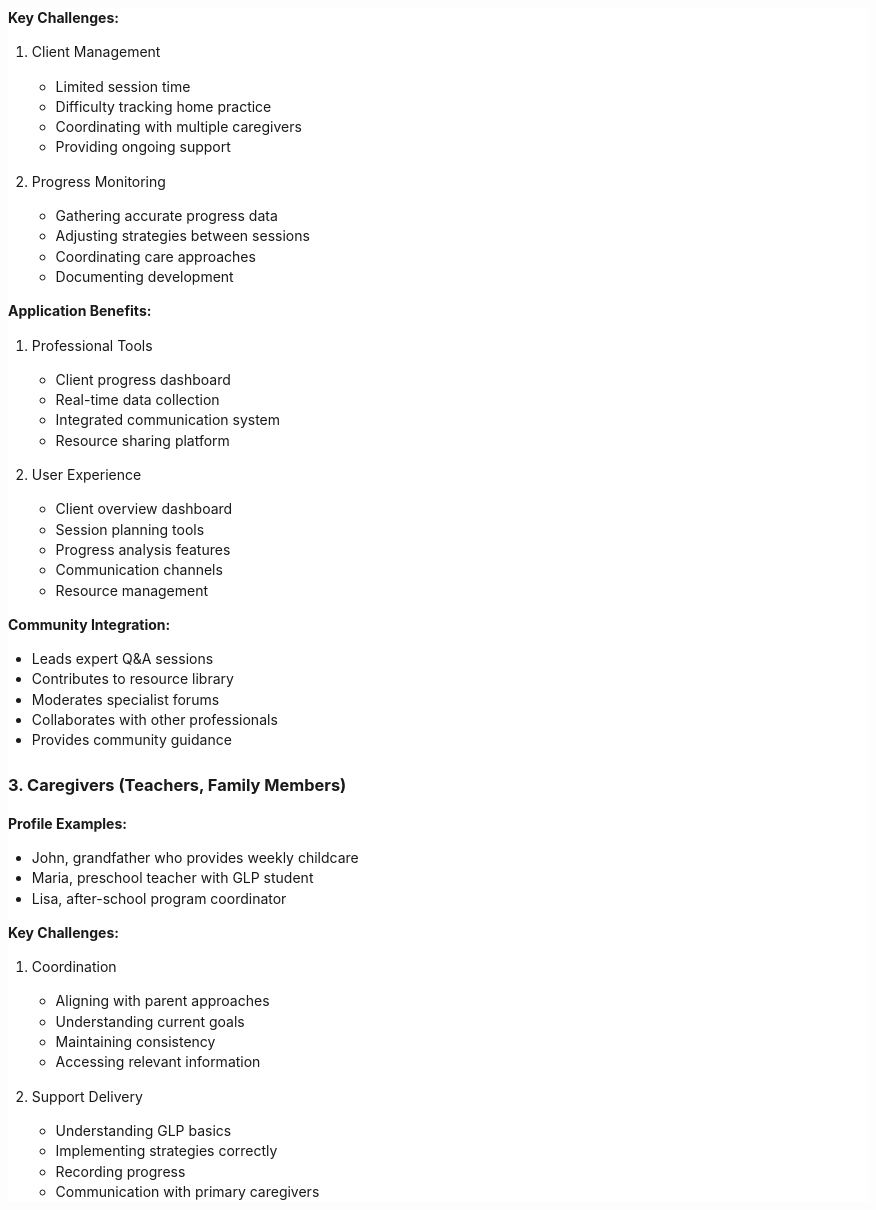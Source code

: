 **Key Challenges:**
1. Client Management
   - Limited session time
   - Difficulty tracking home practice
   - Coordinating with multiple caregivers
   - Providing ongoing support

2. Progress Monitoring
   - Gathering accurate progress data
   - Adjusting strategies between sessions
   - Coordinating care approaches
   - Documenting development

**Application Benefits:**
1. Professional Tools
   - Client progress dashboard
   - Real-time data collection
   - Integrated communication system
   - Resource sharing platform

2. User Experience
   - Client overview dashboard
   - Session planning tools
   - Progress analysis features
   - Communication channels
   - Resource management

**Community Integration:**
- Leads expert Q&A sessions
- Contributes to resource library
- Moderates specialist forums
- Collaborates with other professionals
- Provides community guidance

### 3. Caregivers (Teachers, Family Members)

**Profile Examples:**
- John, grandfather who provides weekly childcare
- Maria, preschool teacher with GLP student
- Lisa, after-school program coordinator

**Key Challenges:**
1. Coordination
   - Aligning with parent approaches
   - Understanding current goals
   - Maintaining consistency
   - Accessing relevant information

2. Support Delivery
   - Understanding GLP basics
   - Implementing strategies correctly
   - Recording progress
   - Communication with primary caregivers
